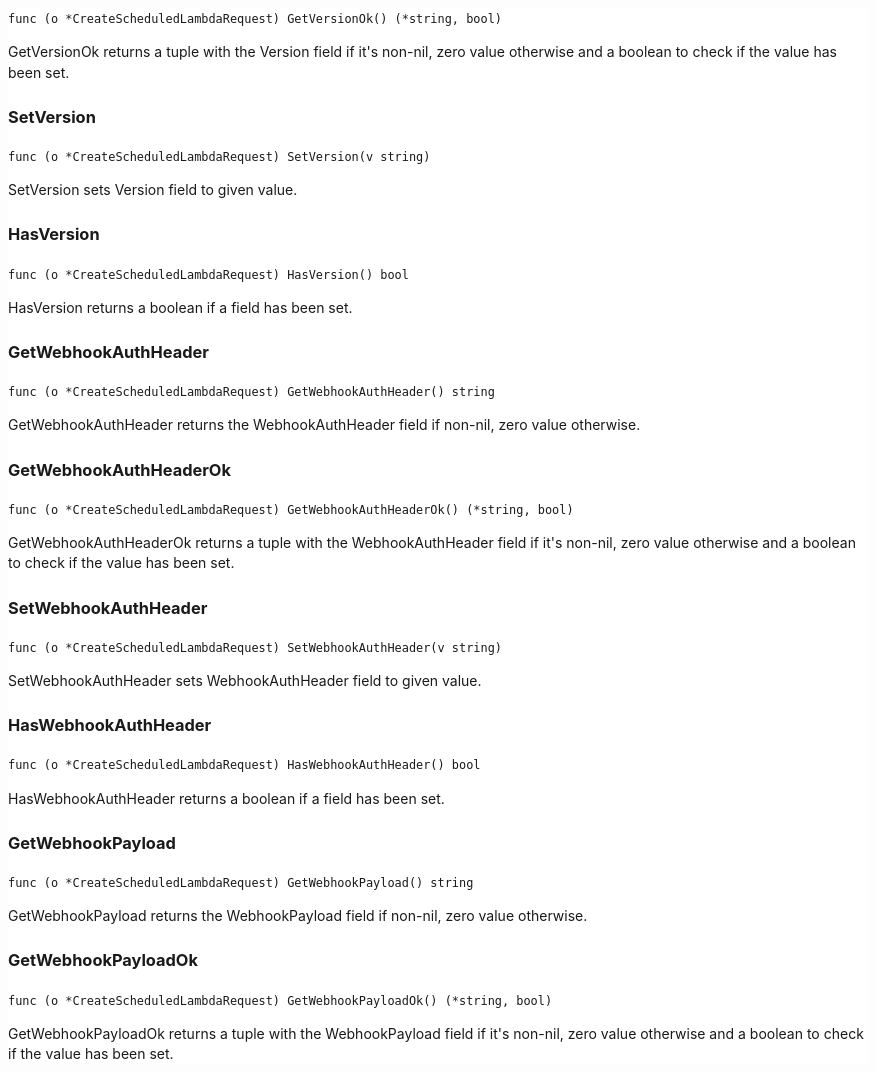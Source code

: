 `func (o *CreateScheduledLambdaRequest) GetVersionOk() (*string, bool)`

GetVersionOk returns a tuple with the Version field if it's non-nil, zero value otherwise
and a boolean to check if the value has been set.

### SetVersion

`func (o *CreateScheduledLambdaRequest) SetVersion(v string)`

SetVersion sets Version field to given value.

### HasVersion

`func (o *CreateScheduledLambdaRequest) HasVersion() bool`

HasVersion returns a boolean if a field has been set.

### GetWebhookAuthHeader

`func (o *CreateScheduledLambdaRequest) GetWebhookAuthHeader() string`

GetWebhookAuthHeader returns the WebhookAuthHeader field if non-nil, zero value otherwise.

### GetWebhookAuthHeaderOk

`func (o *CreateScheduledLambdaRequest) GetWebhookAuthHeaderOk() (*string, bool)`

GetWebhookAuthHeaderOk returns a tuple with the WebhookAuthHeader field if it's non-nil, zero value otherwise
and a boolean to check if the value has been set.

### SetWebhookAuthHeader

`func (o *CreateScheduledLambdaRequest) SetWebhookAuthHeader(v string)`

SetWebhookAuthHeader sets WebhookAuthHeader field to given value.

### HasWebhookAuthHeader

`func (o *CreateScheduledLambdaRequest) HasWebhookAuthHeader() bool`

HasWebhookAuthHeader returns a boolean if a field has been set.

### GetWebhookPayload

`func (o *CreateScheduledLambdaRequest) GetWebhookPayload() string`

GetWebhookPayload returns the WebhookPayload field if non-nil, zero value otherwise.

### GetWebhookPayloadOk

`func (o *CreateScheduledLambdaRequest) GetWebhookPayloadOk() (*string, bool)`

GetWebhookPayloadOk returns a tuple with the WebhookPayload field if it's non-nil, zero value otherwise
and a boolean to check if the value has been set.
